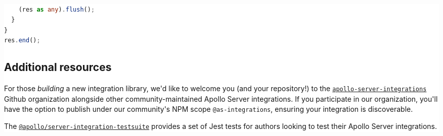 ```ts
    (res as any).flush();
  }
}
res.end();
```

## Additional resources

For those _building_ a new integration library,  we'd like to welcome you (and your repository!) to the [`apollo-server-integrations`](https://github.com/apollo-server-integrations) Github organization alongside other community-maintained Apollo Server integrations. If you participate in our organization, you'll have the option to publish under our community's NPM scope `@as-integrations`, ensuring your integration is discoverable.

The [`@apollo/server-integration-testsuite`](https://www.npmjs.com/package/@apollo/server-integration-testsuite) provides a set of Jest tests for authors looking to test their Apollo Server integrations.
